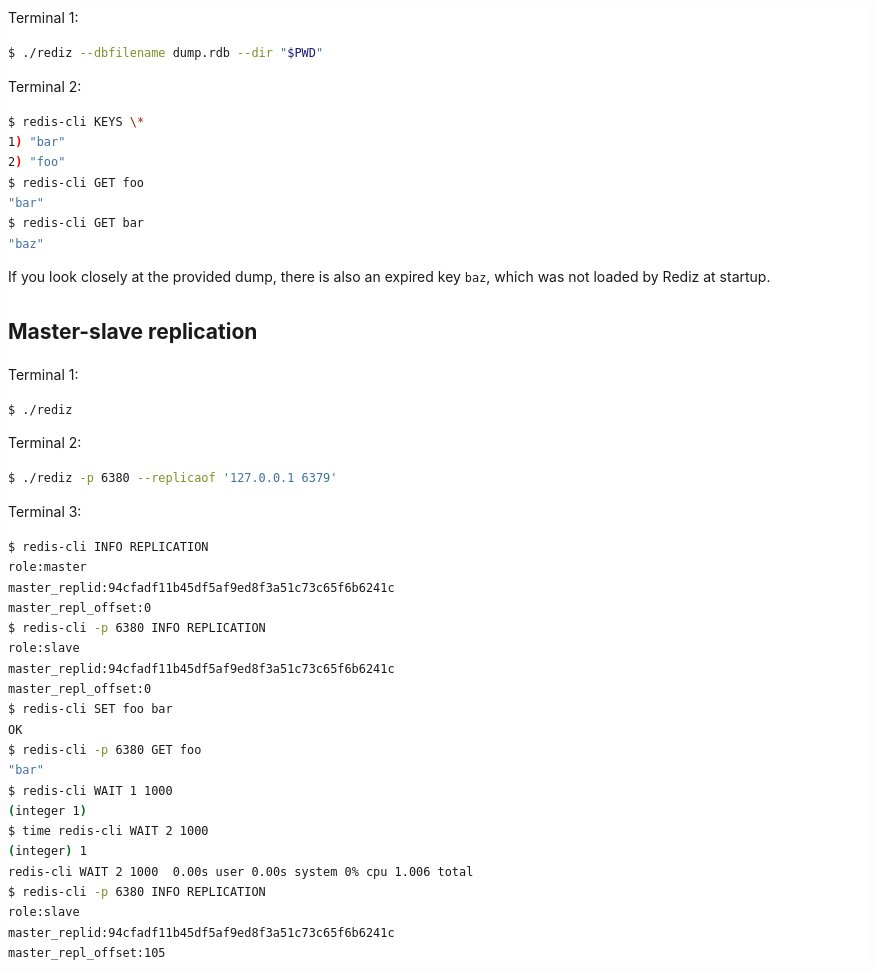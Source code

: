 Terminal 1:
```bash
$ ./rediz --dbfilename dump.rdb --dir "$PWD"
```

Terminal 2:
```bash
$ redis-cli KEYS \*
1) "bar"
2) "foo"
$ redis-cli GET foo
"bar"
$ redis-cli GET bar
"baz"
```

If you look closely at the provided dump, there is also an expired key `baz`, which was not loaded by Rediz at startup.

## Master-slave replication

Terminal 1:
```bash
$ ./rediz
```

Terminal 2:
```bash
$ ./rediz -p 6380 --replicaof '127.0.0.1 6379'
```

Terminal 3:
```bash
$ redis-cli INFO REPLICATION
role:master
master_replid:94cfadf11b45df5af9ed8f3a51c73c65f6b6241c
master_repl_offset:0
$ redis-cli -p 6380 INFO REPLICATION
role:slave
master_replid:94cfadf11b45df5af9ed8f3a51c73c65f6b6241c
master_repl_offset:0
$ redis-cli SET foo bar
OK
$ redis-cli -p 6380 GET foo
"bar"
$ redis-cli WAIT 1 1000
(integer 1)
$ time redis-cli WAIT 2 1000
(integer) 1
redis-cli WAIT 2 1000  0.00s user 0.00s system 0% cpu 1.006 total
$ redis-cli -p 6380 INFO REPLICATION
role:slave
master_replid:94cfadf11b45df5af9ed8f3a51c73c65f6b6241c
master_repl_offset:105
```
